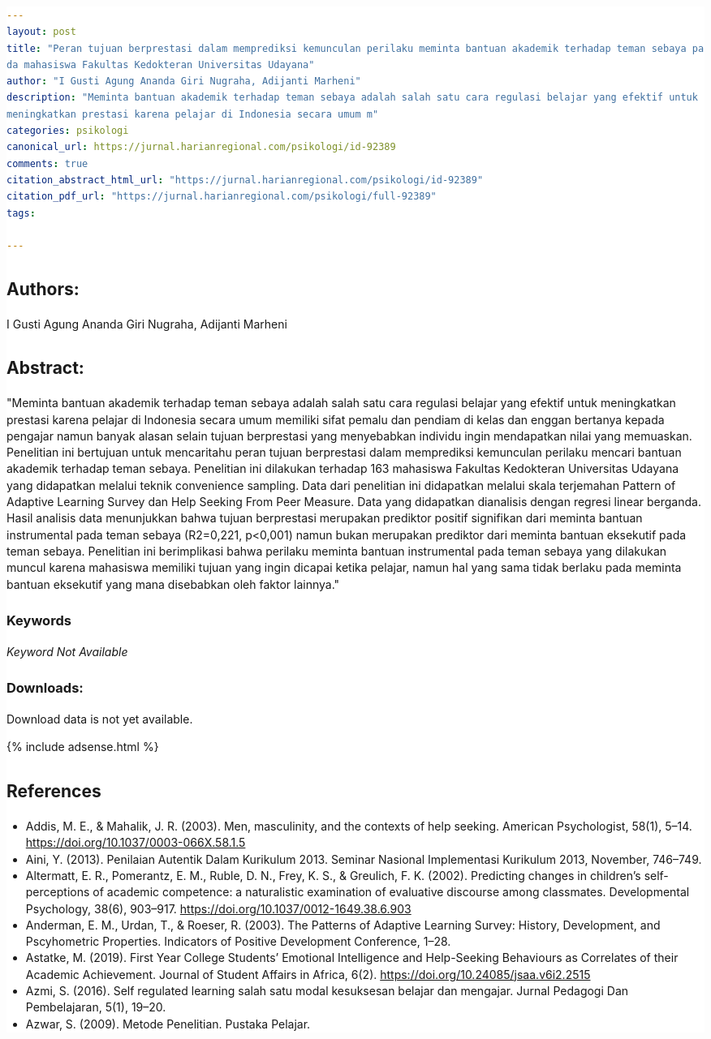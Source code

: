 ```yaml
---
layout: post
title: "Peran tujuan berprestasi dalam memprediksi kemunculan perilaku meminta bantuan akademik terhadap teman sebaya pada mahasiswa Fakultas Kedokteran Universitas Udayana"
author: "I Gusti Agung Ananda Giri Nugraha, Adijanti Marheni"
description: "Meminta bantuan akademik terhadap teman sebaya adalah salah satu cara regulasi belajar yang efektif untuk meningkatkan prestasi karena pelajar di Indonesia secara umum m"
categories: psikologi
canonical_url: https://jurnal.harianregional.com/psikologi/id-92389
comments: true
citation_abstract_html_url: "https://jurnal.harianregional.com/psikologi/id-92389"
citation_pdf_url: "https://jurnal.harianregional.com/psikologi/full-92389"
tags:

---
```


## Authors:
I Gusti Agung Ananda Giri Nugraha, Adijanti Marheni

## Abstract:
"Meminta bantuan akademik terhadap teman sebaya adalah salah satu cara regulasi belajar yang efektif untuk meningkatkan prestasi karena pelajar di Indonesia secara umum memiliki sifat pemalu dan pendiam di kelas dan enggan bertanya kepada pengajar namun banyak alasan selain tujuan berprestasi yang menyebabkan individu ingin mendapatkan nilai yang memuaskan. Penelitian ini bertujuan untuk mencaritahu peran tujuan berprestasi dalam memprediksi kemunculan perilaku mencari bantuan akademik terhadap teman sebaya. Penelitian ini dilakukan terhadap 163 mahasiswa Fakultas Kedokteran Universitas Udayana yang didapatkan melalui teknik convenience sampling. Data dari penelitian ini didapatkan melalui skala terjemahan Pattern of Adaptive Learning Survey dan Help Seeking From Peer Measure. Data yang didapatkan dianalisis dengan regresi linear berganda. Hasil analisis data menunjukkan bahwa tujuan berprestasi merupakan prediktor positif signifikan dari meminta bantuan instrumental pada teman sebaya (R2=0,221, p&lt;0,001) namun bukan merupakan prediktor dari meminta bantuan eksekutif pada teman sebaya. Penelitian ini berimplikasi bahwa perilaku meminta bantuan instrumental pada teman sebaya yang dilakukan muncul karena mahasiswa memiliki tujuan yang ingin dicapai ketika pelajar, namun hal yang sama tidak berlaku pada meminta bantuan eksekutif yang mana disebabkan oleh faktor lainnya."

### Keywords
*Keyword Not Available*

### Downloads:
Download data is not yet available.

{% include adsense.html %}
## References
- Addis, M. E., & Mahalik, J. R. (2003). Men, masculinity, and the contexts of help seeking. American Psychologist, 58(1), 5–14. https://doi.org/10.1037/0003-066X.58.1.5
- Aini, Y. (2013). Penilaian Autentik Dalam Kurikulum 2013. Seminar Nasional Implementasi Kurikulum 2013, November, 746–749.
- Altermatt, E. R., Pomerantz, E. M., Ruble, D. N., Frey, K. S., & Greulich, F. K. (2002). Predicting changes in children’s self-perceptions of academic competence: a naturalistic examination of evaluative discourse among classmates. Developmental Psychology, 38(6), 903–917. https://doi.org/10.1037/0012-1649.38.6.903
- Anderman, E. M., Urdan, T., & Roeser, R. (2003). The Patterns of Adaptive Learning Survey: History, Development, and Pscyhometric Properties. Indicators of Positive Development Conference, 1–28.
- Astatke, M. (2019). First Year College Students’ Emotional Intelligence and Help-Seeking Behaviours as Correlates of their Academic Achievement. Journal of Student Affairs in Africa, 6(2). https://doi.org/10.24085/jsaa.v6i2.2515
- Azmi, S. (2016). Self regulated learning salah satu modal kesuksesan belajar dan mengajar. Jurnal Pedagogi Dan Pembelajaran, 5(1), 19–20.
- Azwar, S. (2009). Metode Penelitian. Pustaka Pelajar.